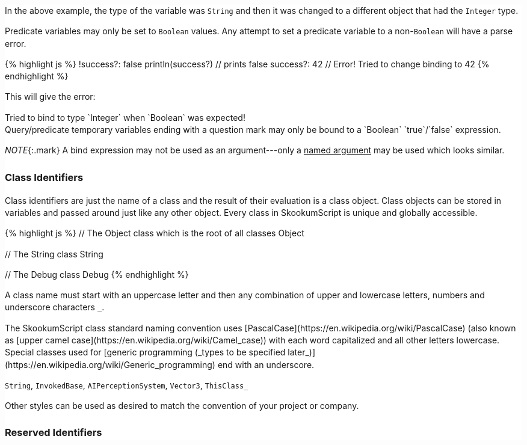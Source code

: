 In the above example, the type of the variable was `String` and then it was changed to a different object that had the `Integer` type.

Predicate variables may only be set to `Boolean` values. Any attempt to set a predicate variable to a non-`Boolean` will have a parse error.

{% highlight js %}
!success?: false
println(success?)  // prints false
success?: 42       // Error! Tried to change binding to 42
{% endhighlight %}

This will give the error:

<div markdown="1" class="indent-error">
Tried to bind to type `Integer` when `Boolean` was expected!<br/>
Query/predicate temporary variables ending with a question mark may only be bound to a `Boolean` `true`/`false` expression.
</div>

*NOTE*{:.mark} A bind expression may not be used as an argument---only a [named argument](#named-argument) may be used which looks similar.


### Class Identifiers

Class identifiers are just the name of a class and the result of their evaluation is a class object. Class objects can be stored in variables and passed around just like any other object. Every class in SkookumScript is unique and globally accessible.

{% highlight js %}
// The Object class which is the root of all classes
Object

// The String class
String

// The Debug class 
Debug
{% endhighlight %}

A class name must start with an uppercase letter and then any combination of upper and lowercase letters, numbers and underscore characters `_`.

<div markdown="1" class="focus">
The SkookumScript class standard naming convention uses [PascalCase](https://en.wikipedia.org/wiki/PascalCase) (also known as [upper camel case](https://en.wikipedia.org/wiki/Camel_case))  with each word capitalized and all other letters lowercase. Special classes used for [generic programming (_types to be specified later_)](https://en.wikipedia.org/wiki/Generic_programming)  end with an underscore.
 
`String`, `InvokedBase`, `AIPerceptionSystem`, `Vector3`, `ThisClass_`
 
Other styles can be used as desired to match the convention of your project or company.
</div>


### Reserved Identifiers
